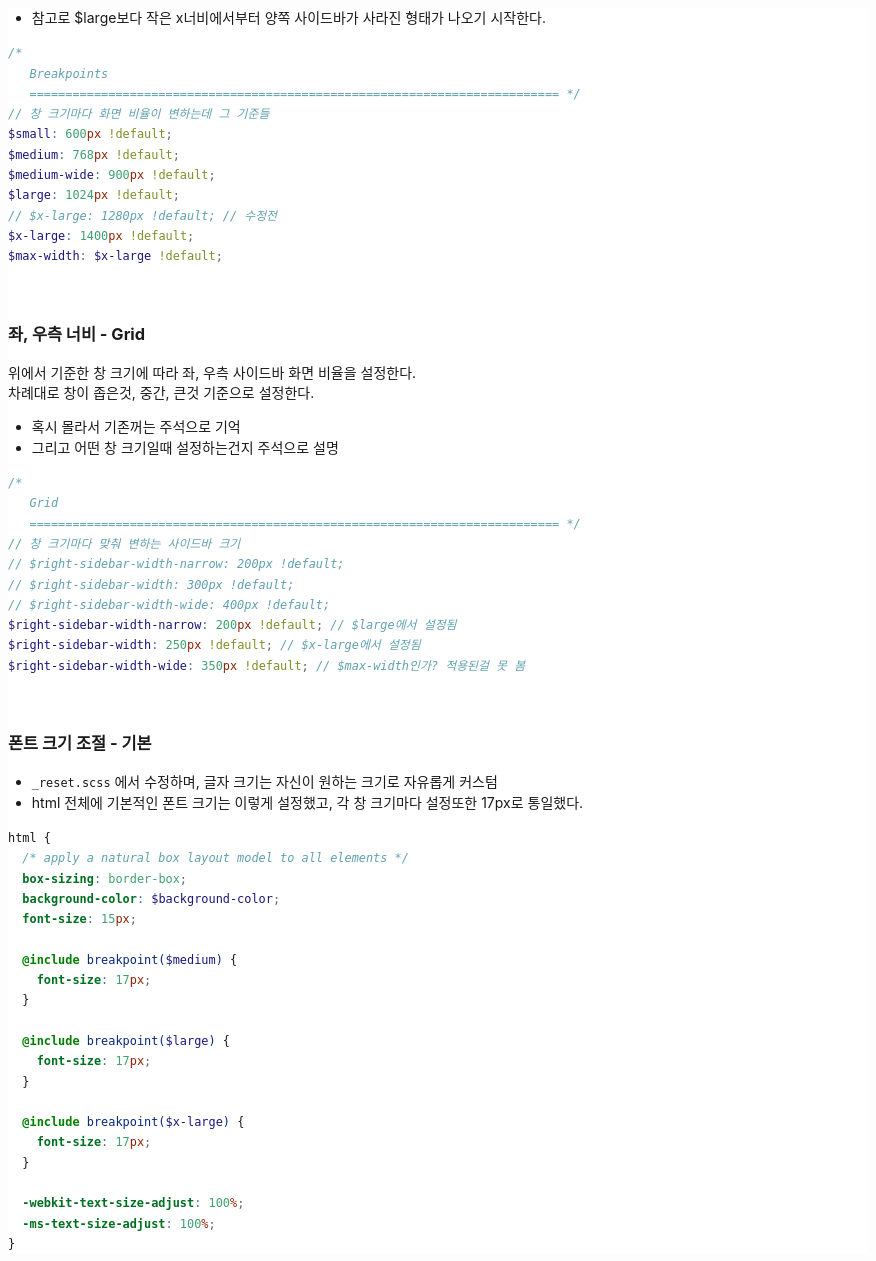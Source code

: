 * 참고로 $large보다 작은 x너비에서부터 양쪽 사이드바가 사라진 형태가 나오기 시작한다.

```scss
/*
   Breakpoints
   ========================================================================== */
// 창 크기마다 화면 비율이 변하는데 그 기준들
$small: 600px !default;
$medium: 768px !default;
$medium-wide: 900px !default;
$large: 1024px !default;
// $x-large: 1280px !default; // 수정전
$x-large: 1400px !default;
$max-width: $x-large !default;
```

<br>

### 좌, 우측 너비 - Grid

위에서 기준한 창 크기에 따라 좌, 우측 사이드바 화면 비율을 설정한다.  
차례대로 창이 좁은것, 중간, 큰것 기준으로 설정한다.

* 혹시 몰라서 기존꺼는 주석으로 기억
* 그리고 어떤 창 크기일때 설정하는건지 주석으로 설명

```scss
/*
   Grid
   ========================================================================== */
// 창 크기마다 맞춰 변하는 사이드바 크기
// $right-sidebar-width-narrow: 200px !default;
// $right-sidebar-width: 300px !default;
// $right-sidebar-width-wide: 400px !default;
$right-sidebar-width-narrow: 200px !default; // $large에서 설정됨
$right-sidebar-width: 250px !default; // $x-large에서 설정됨
$right-sidebar-width-wide: 350px !default; // $max-width인가? 적용된걸 못 봄
```

<br>

### 폰트 크기 조절 - 기본

* `_reset.scss` 에서 수정하며, 글자 크기는 자신이 원하는 크기로 자유롭게 커스텀
* html 전체에 기본적인 폰트 크기는 이렇게 설정했고, 각 창 크기마다 설정또한 17px로 통일했다.

```scss
html {
  /* apply a natural box layout model to all elements */
  box-sizing: border-box;
  background-color: $background-color;
  font-size: 15px;

  @include breakpoint($medium) {
    font-size: 17px;
  }

  @include breakpoint($large) {
    font-size: 17px;
  }

  @include breakpoint($x-large) {
    font-size: 17px;
  }

  -webkit-text-size-adjust: 100%;
  -ms-text-size-adjust: 100%;
}
```